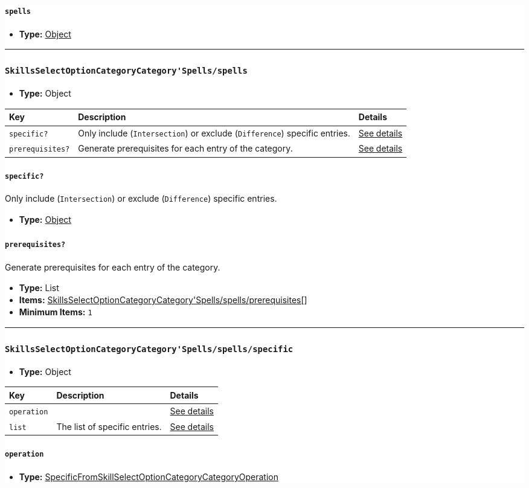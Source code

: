 #### <a name="SkillsSelectOptionCategoryCategory'Spells/spells"></a> `spells`

- **Type:** <a href="#SkillsSelectOptionCategoryCategory'Spells/spells">Object</a>

---

### <a name="SkillsSelectOptionCategoryCategory'Spells/spells"></a> `SkillsSelectOptionCategoryCategory'Spells/spells`

- **Type:** Object

Key | Description | Details
:-- | :-- | :--
`specific?` | Only include (`Intersection`) or exclude (`Difference`) specific entries. | <a href="#SkillsSelectOptionCategoryCategory'Spells/spells/specific">See details</a>
`prerequisites?` | Generate prerequisites for each entry of the category. | <a href="#SkillsSelectOptionCategoryCategory'Spells/spells/prerequisites">See details</a>

#### <a name="SkillsSelectOptionCategoryCategory'Spells/spells/specific"></a> `specific?`

Only include (`Intersection`) or exclude (`Difference`) specific entries.

- **Type:** <a href="#SkillsSelectOptionCategoryCategory'Spells/spells/specific">Object</a>

#### <a name="SkillsSelectOptionCategoryCategory'Spells/spells/prerequisites"></a> `prerequisites?`

Generate prerequisites for each entry of the category.

- **Type:** List
- **Items:** <a href="#SkillsSelectOptionCategoryCategory'Spells/spells/prerequisites[]">SkillsSelectOptionCategoryCategory'Spells/spells/prerequisites[]</a>
- **Minimum Items:** `1`

---

### <a name="SkillsSelectOptionCategoryCategory'Spells/spells/specific"></a> `SkillsSelectOptionCategoryCategory'Spells/spells/specific`

- **Type:** Object

Key | Description | Details
:-- | :-- | :--
`operation` |  | <a href="#SkillsSelectOptionCategoryCategory'Spells/spells/specific/operation">See details</a>
`list` | The list of specific entries. | <a href="#SkillsSelectOptionCategoryCategory'Spells/spells/specific/list">See details</a>

#### <a name="SkillsSelectOptionCategoryCategory'Spells/spells/specific/operation"></a> `operation`

- **Type:** <a href="#SpecificFromSkillSelectOptionCategoryCategoryOperation">SpecificFromSkillSelectOptionCategoryCategoryOperation</a>
